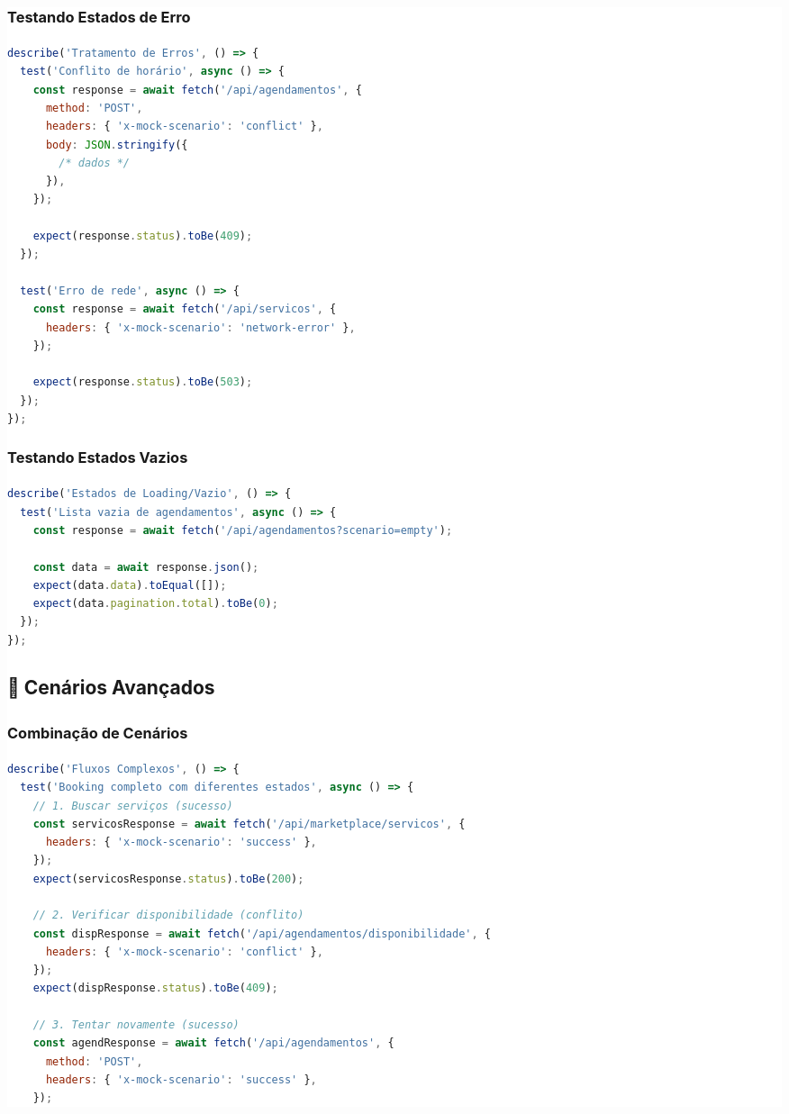 ### Testando Estados de Erro

```javascript
describe('Tratamento de Erros', () => {
  test('Conflito de horário', async () => {
    const response = await fetch('/api/agendamentos', {
      method: 'POST',
      headers: { 'x-mock-scenario': 'conflict' },
      body: JSON.stringify({
        /* dados */
      }),
    });

    expect(response.status).toBe(409);
  });

  test('Erro de rede', async () => {
    const response = await fetch('/api/servicos', {
      headers: { 'x-mock-scenario': 'network-error' },
    });

    expect(response.status).toBe(503);
  });
});
```

### Testando Estados Vazios

```javascript
describe('Estados de Loading/Vazio', () => {
  test('Lista vazia de agendamentos', async () => {
    const response = await fetch('/api/agendamentos?scenario=empty');

    const data = await response.json();
    expect(data.data).toEqual([]);
    expect(data.pagination.total).toBe(0);
  });
});
```

## 🎯 Cenários Avançados

### Combinação de Cenários

```javascript
describe('Fluxos Complexos', () => {
  test('Booking completo com diferentes estados', async () => {
    // 1. Buscar serviços (sucesso)
    const servicosResponse = await fetch('/api/marketplace/servicos', {
      headers: { 'x-mock-scenario': 'success' },
    });
    expect(servicosResponse.status).toBe(200);

    // 2. Verificar disponibilidade (conflito)
    const dispResponse = await fetch('/api/agendamentos/disponibilidade', {
      headers: { 'x-mock-scenario': 'conflict' },
    });
    expect(dispResponse.status).toBe(409);

    // 3. Tentar novamente (sucesso)
    const agendResponse = await fetch('/api/agendamentos', {
      method: 'POST',
      headers: { 'x-mock-scenario': 'success' },
    });
```